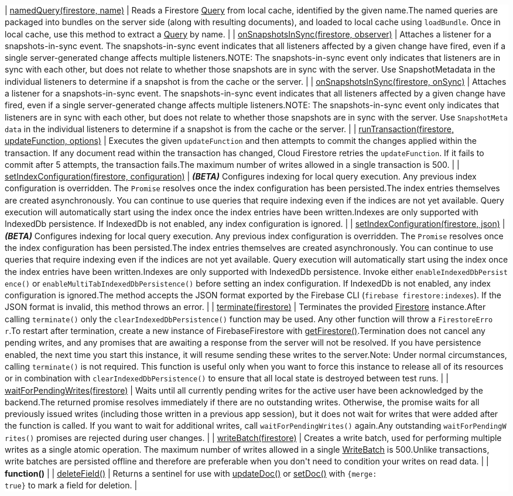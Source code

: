 |  [namedQuery(firestore, name)](./firestore_.md#namedquery) | Reads a Firestore [Query](./firestore_.query.md#query_class) from local cache, identified by the given name.The named queries are packaged into bundles on the server side (along with resulting documents), and loaded to local cache using <code>loadBundle</code>. Once in local cache, use this method to extract a [Query](./firestore_.query.md#query_class) by name. |
|  [onSnapshotsInSync(firestore, observer)](./firestore_.md#onsnapshotsinsync) | Attaches a listener for a snapshots-in-sync event. The snapshots-in-sync event indicates that all listeners affected by a given change have fired, even if a single server-generated change affects multiple listeners.NOTE: The snapshots-in-sync event only indicates that listeners are in sync with each other, but does not relate to whether those snapshots are in sync with the server. Use SnapshotMetadata in the individual listeners to determine if a snapshot is from the cache or the server. |
|  [onSnapshotsInSync(firestore, onSync)](./firestore_.md#onsnapshotsinsync) | Attaches a listener for a snapshots-in-sync event. The snapshots-in-sync event indicates that all listeners affected by a given change have fired, even if a single server-generated change affects multiple listeners.NOTE: The snapshots-in-sync event only indicates that listeners are in sync with each other, but does not relate to whether those snapshots are in sync with the server. Use <code>SnapshotMetadata</code> in the individual listeners to determine if a snapshot is from the cache or the server. |
|  [runTransaction(firestore, updateFunction, options)](./firestore_.md#runtransaction) | Executes the given <code>updateFunction</code> and then attempts to commit the changes applied within the transaction. If any document read within the transaction has changed, Cloud Firestore retries the <code>updateFunction</code>. If it fails to commit after 5 attempts, the transaction fails.The maximum number of writes allowed in a single transaction is 500. |
|  [setIndexConfiguration(firestore, configuration)](./firestore_.md#setindexconfiguration) | <b><i>(BETA)</i></b> Configures indexing for local query execution. Any previous index configuration is overridden. The <code>Promise</code> resolves once the index configuration has been persisted.The index entries themselves are created asynchronously. You can continue to use queries that require indexing even if the indices are not yet available. Query execution will automatically start using the index once the index entries have been written.Indexes are only supported with IndexedDb persistence. If IndexedDb is not enabled, any index configuration is ignored. |
|  [setIndexConfiguration(firestore, json)](./firestore_.md#setindexconfiguration) | <b><i>(BETA)</i></b> Configures indexing for local query execution. Any previous index configuration is overridden. The <code>Promise</code> resolves once the index configuration has been persisted.The index entries themselves are created asynchronously. You can continue to use queries that require indexing even if the indices are not yet available. Query execution will automatically start using the index once the index entries have been written.Indexes are only supported with IndexedDb persistence. Invoke either <code>enableIndexedDbPersistence()</code> or <code>enableMultiTabIndexedDbPersistence()</code> before setting an index configuration. If IndexedDb is not enabled, any index configuration is ignored.The method accepts the JSON format exported by the Firebase CLI (<code>firebase firestore:indexes</code>). If the JSON format is invalid, this method throws an error. |
|  [terminate(firestore)](./firestore_.md#terminate) | Terminates the provided [Firestore](./firestore_.firestore.md#firestore_class) instance.After calling <code>terminate()</code> only the <code>clearIndexedDbPersistence()</code> function may be used. Any other function will throw a <code>FirestoreError</code>.To restart after termination, create a new instance of FirebaseFirestore with [getFirestore()](./firestore_.md#getfirestore).Termination does not cancel any pending writes, and any promises that are awaiting a response from the server will not be resolved. If you have persistence enabled, the next time you start this instance, it will resume sending these writes to the server.Note: Under normal circumstances, calling <code>terminate()</code> is not required. This function is useful only when you want to force this instance to release all of its resources or in combination with <code>clearIndexedDbPersistence()</code> to ensure that all local state is destroyed between test runs. |
|  [waitForPendingWrites(firestore)](./firestore_.md#waitforpendingwrites) | Waits until all currently pending writes for the active user have been acknowledged by the backend.The returned promise resolves immediately if there are no outstanding writes. Otherwise, the promise waits for all previously issued writes (including those written in a previous app session), but it does not wait for writes that were added after the function is called. If you want to wait for additional writes, call <code>waitForPendingWrites()</code> again.Any outstanding <code>waitForPendingWrites()</code> promises are rejected during user changes. |
|  [writeBatch(firestore)](./firestore_.md#writebatch) | Creates a write batch, used for performing multiple writes as a single atomic operation. The maximum number of writes allowed in a single [WriteBatch](./firestore_.writebatch.md#writebatch_class) is 500.Unlike transactions, write batches are persisted offline and therefore are preferable when you don't need to condition your writes on read data. |
|  <b>function()</b> |
|  [deleteField()](./firestore_.md#deletefield) | Returns a sentinel for use with [updateDoc()](./firestore_lite.md#updatedoc) or [setDoc()](./firestore_lite.md#setdoc) with <code>{merge: true}</code> to mark a field for deletion. |